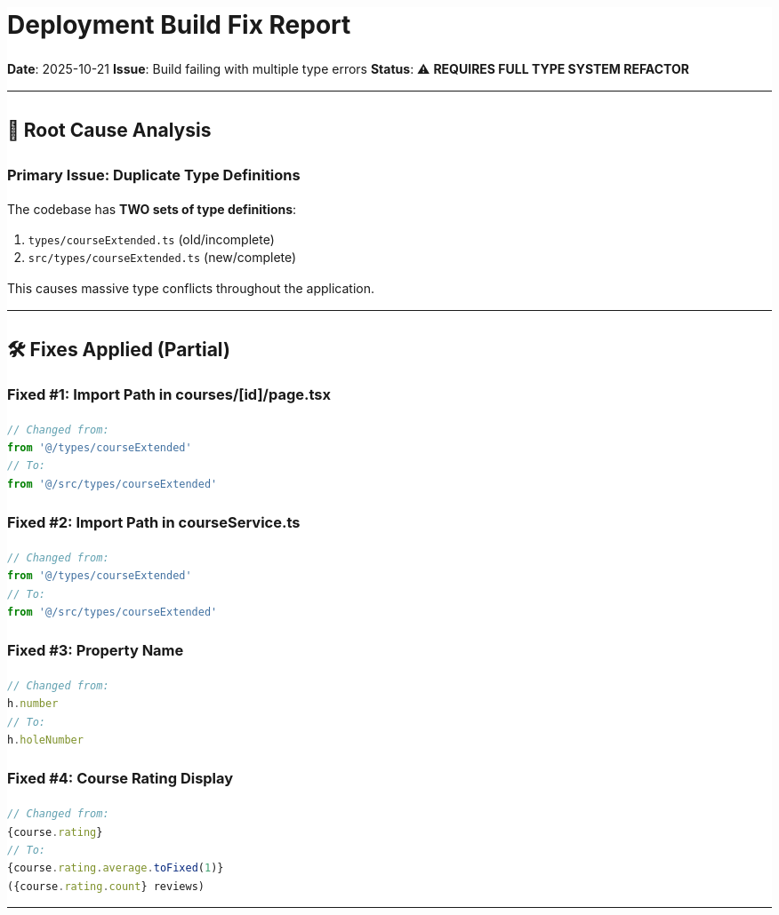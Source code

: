 # Deployment Build Fix Report

**Date**: 2025-10-21
**Issue**: Build failing with multiple type errors
**Status**: ⚠️ **REQUIRES FULL TYPE SYSTEM REFACTOR**

---

## 🔴 Root Cause Analysis

### Primary Issue: **Duplicate Type Definitions**

The codebase has **TWO sets of type definitions**:
1. `types/courseExtended.ts` (old/incomplete)
2. `src/types/courseExtended.ts` (new/complete)

This causes massive type conflicts throughout the application.

---

## 🛠️ Fixes Applied (Partial)

### Fixed #1: Import Path in courses/[id]/page.tsx
```typescript
// Changed from:
from '@/types/courseExtended'
// To:
from '@/src/types/courseExtended'
```

### Fixed #2: Import Path in courseService.ts
```typescript
// Changed from:
from '@/types/courseExtended'
// To:
from '@/src/types/courseExtended'
```

### Fixed #3: Property Name
```typescript
// Changed from:
h.number
// To:
h.holeNumber
```

### Fixed #4: Course Rating Display
```typescript
// Changed from:
{course.rating}
// To:
{course.rating.average.toFixed(1)}
({course.rating.count} reviews)
```

---